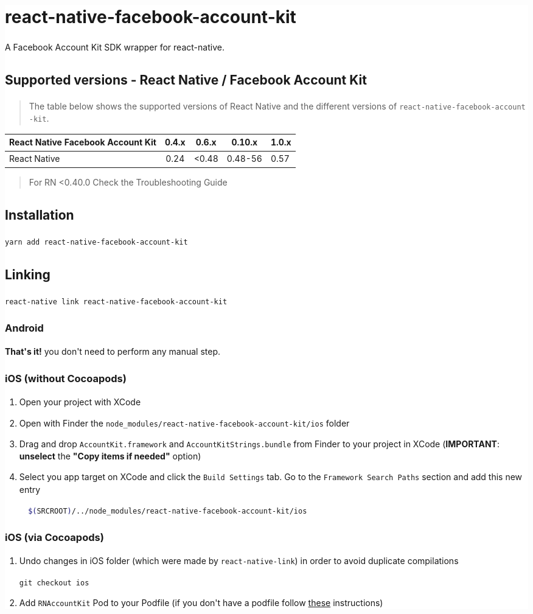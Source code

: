 # react-native-facebook-account-kit

A Facebook Account Kit SDK wrapper for react-native.

## Supported versions - React Native / Facebook Account Kit

> The table below shows the supported versions of React Native and the different versions of `react-native-facebook-account-kit`.

| React Native Facebook Account Kit | 0.4.x | 0.6.x | 0.10.x  | 1.0.x |
| --------------------------------- | :---: | :---: | :-----: | ----- |
| React Native                      | 0.24  | <0.48 | 0.48-56 | 0.57  |

> For RN <0.40.0 Check the Troubleshooting Guide

## Installation

```shell
yarn add react-native-facebook-account-kit
```

## Linking

```shell
react-native link react-native-facebook-account-kit
```

### Android

**That's it!** you don't need to perform any manual step.

### iOS (without Cocoapods)

1. Open your project with XCode

2. Open with Finder the `node_modules/react-native-facebook-account-kit/ios` folder

3. Drag and drop `AccountKit.framework` and `AccountKitStrings.bundle` from Finder to your project in XCode (**IMPORTANT**: **unselect** the **"Copy items if needed"** option)
4. Select you app target on XCode and click the `Build Settings` tab. Go to the `Framework Search Paths` section and add this new entry
   ```bash
     $(SRCROOT)/../node_modules/react-native-facebook-account-kit/ios
   ```

### iOS (via Cocoapods)

1.  Undo changes in iOS folder (which were made by `react-native-link`) in order to avoid duplicate compilations

        git checkout ios

2.  Add `RNAccountKit` Pod to your Podfile (if you don't have a podfile follow [these](http://facebook.github.io/react-native/docs/0.51/integration-with-existing-apps.html#configuring-cocoapods-dependencies) instructions)
